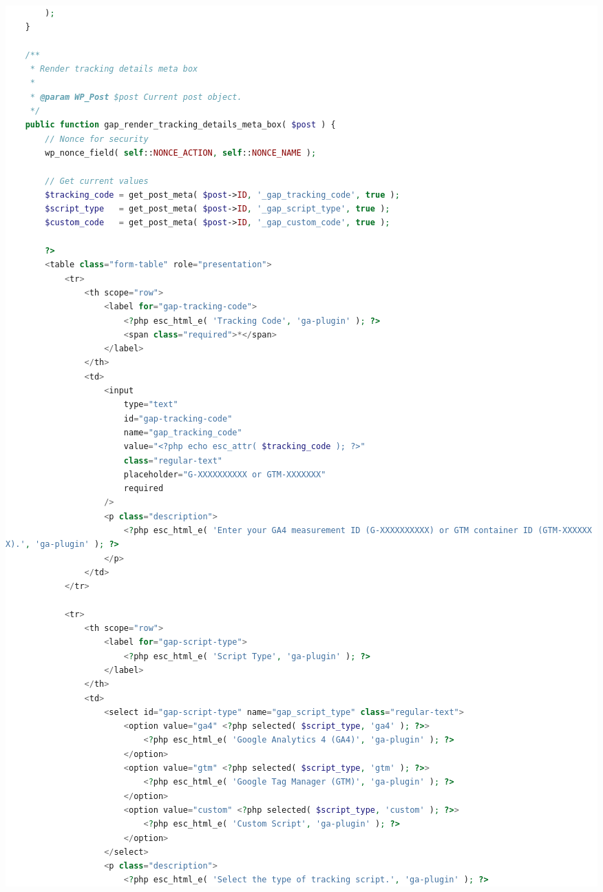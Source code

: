 ```php
        );
    }

    /**
     * Render tracking details meta box
     *
     * @param WP_Post $post Current post object.
     */
    public function gap_render_tracking_details_meta_box( $post ) {
        // Nonce for security
        wp_nonce_field( self::NONCE_ACTION, self::NONCE_NAME );

        // Get current values
        $tracking_code = get_post_meta( $post->ID, '_gap_tracking_code', true );
        $script_type   = get_post_meta( $post->ID, '_gap_script_type', true );
        $custom_code   = get_post_meta( $post->ID, '_gap_custom_code', true );

        ?>
        <table class="form-table" role="presentation">
            <tr>
                <th scope="row">
                    <label for="gap-tracking-code">
                        <?php esc_html_e( 'Tracking Code', 'ga-plugin' ); ?>
                        <span class="required">*</span>
                    </label>
                </th>
                <td>
                    <input
                        type="text"
                        id="gap-tracking-code"
                        name="gap_tracking_code"
                        value="<?php echo esc_attr( $tracking_code ); ?>"
                        class="regular-text"
                        placeholder="G-XXXXXXXXXX or GTM-XXXXXXX"
                        required
                    />
                    <p class="description">
                        <?php esc_html_e( 'Enter your GA4 measurement ID (G-XXXXXXXXXX) or GTM container ID (GTM-XXXXXXX).', 'ga-plugin' ); ?>
                    </p>
                </td>
            </tr>

            <tr>
                <th scope="row">
                    <label for="gap-script-type">
                        <?php esc_html_e( 'Script Type', 'ga-plugin' ); ?>
                    </label>
                </th>
                <td>
                    <select id="gap-script-type" name="gap_script_type" class="regular-text">
                        <option value="ga4" <?php selected( $script_type, 'ga4' ); ?>>
                            <?php esc_html_e( 'Google Analytics 4 (GA4)', 'ga-plugin' ); ?>
                        </option>
                        <option value="gtm" <?php selected( $script_type, 'gtm' ); ?>>
                            <?php esc_html_e( 'Google Tag Manager (GTM)', 'ga-plugin' ); ?>
                        </option>
                        <option value="custom" <?php selected( $script_type, 'custom' ); ?>>
                            <?php esc_html_e( 'Custom Script', 'ga-plugin' ); ?>
                        </option>
                    </select>
                    <p class="description">
                        <?php esc_html_e( 'Select the type of tracking script.', 'ga-plugin' ); ?>
```